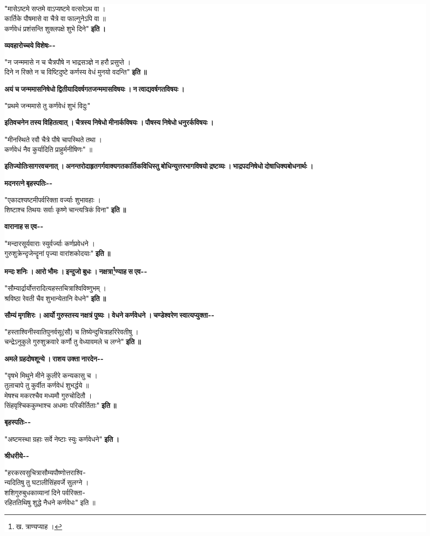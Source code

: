 "मासेऽष्टमे सप्तमे वाऽप्यष्टमे वत्सरेऽथ वा ।  
कार्तिके पौषमासे वा चैत्रे वा फाल्गुनेऽपि वा ॥  
कर्णवेधं प्रशंसन्ति शुक्लपक्षे शुभे दिने" **इति ।**

**व्यवहारोच्चये विशेषः--**

"न जन्ममासे न च चैत्रपौषे न भाद्रसञ्ज्ञे न हरौ प्रसुप्ते ।  
दिने न रिक्ते न च विष्टिदुष्टे कर्णस्य वेधं मुनयो वदन्ति" **इति ॥**

**अयं च जन्ममासनिषेधो द्वितीयादिवर्षगतजन्ममासविषयः । न त्वाद्यवर्षगतविषयः ।**

"प्रथमे जन्ममासे तु कर्णवेधं शुभं विदुः"

**इतिवचनेन तस्य विहितत्वात् । चैत्रस्य निषेधो मीनार्कविषयः । पौषस्य निषेधो धनुरर्कविषयः ।**

"मीनस्थिते रवौ चैत्रे पौषे चापस्थिते तथा ।  
कर्णवेधं नैव कुर्यादिति प्राहुर्मनीषिणः" ॥

**इतिज्योतिःसागरवचनात् । अनन्तरोदाहृतगर्गवाक्यगतकार्तिकविधिस्तु बोधिन्युत्तरभागविषयो द्रष्टव्यः । भाद्रपदनिषेधो दोषाधिक्यबोधनार्थः ।**

**मदनरत्ने बृहस्पतिः--**

"एकादश्यष्टमीपर्वरिक्ता वर्ज्याः शुभावहाः ।  
शिष्टाश्च तिथयः सर्वाः कृष्णे चान्त्यत्रिकं विना" **इति ॥**

**वारानाह स एव--**

"मन्दारसूर्यवाराः स्युर्वर्ज्याः कर्णप्रवेधने ।  
गुरुशुक्रेन्दृजेन्दॄनां पृज्या वारांशकोदयाः" **इति ॥**

**मन्दः शनिः । आरो भौमः । इन्दुजो बुधः । नक्षत्रा[^2]ण्याह स एव--**


[^2]: ख. त्राण्यप्याह ।

"सौम्यार्द्रार्योत्तरादित्यहस्तचित्राश्विविष्णुभम् ।  
श्रविष्ठा रेवती चैव शुभान्येतानि वेधने" **इति ॥**

**सौम्यं मृगशिरः । आर्यो गुरुस्तस्य नक्षत्रं पुष्यः । वेधने कर्णवेधने । चण्डेश्वरेण स्वात्यप्युक्ता--**

"हस्ताश्विनीस्वातिपुनर्वसू(सौ) च तिष्येन्दुचित्राहरिरेवतीषु ।  
चन्द्रेऽनुकुले गुरुशुक्रवारे कर्णौ तु वेध्यावमले च लग्ने" **इति ॥**

**अमले ग्रहदोषशून्ये । राशय उक्ता नारदेन--**

"वृषभे मिथुने मीने कुलीरे कन्यकासु च ।  
तुलाचापे तु कुर्वीत कर्णवेधं शुभर्द्धये ॥  
मेषश्च मकरश्चैव मध्यमौ गुरुचोदितौ ।  
सिंहवृश्चिककुम्भाश्च अधमाः परिकीर्तिताः" **इति ॥**

**बृहस्पतिः--**

"अष्टमस्था ग्रहाः सर्वे नेष्टाः स्युः कर्णवेधने" **इति ।**

**श्रीधरीये--**

"हरकरवसुचित्रासौम्यपौष्णोत्तराश्वि-  
न्यदितिषु तु घटालीसिंहवर्जे सुलग्ने ।  
शशिगुरुबुधकाव्यानां दिने पर्वरिक्ता-  
रहिततिथिषु शुद्धे नैधने कर्णवेधः" इति ॥


[^1]: धनुश्चिह्नान्तर्गतश्लोकस्थाने ख. ङ. च. पुस्तकेषु 'पितृव्यमातुलौ चैव दोहित्रौ भागिनेयकौ" इत्यर्धं वर्तते ।
[^3]: ङ. च. क्षत्रज ।
[^4]: क. द्वेधा ।
[^7]: ङ. च. धि चेत्यासा ।
[^6]: क. पाद्यर्बाहु ।
[^5]: ख. ङ. च. त्वोल्लेखना ।
[^10]: अत्र क. पुस्तकटिप्पन्यां-- तद्यथा--- ॐ अग्नये स्वाहा, अग्नय इदं न मम । ॐ कृत्तिकाभ्यः स्वाहा कृत्तिकाभ्य इदं न मम । ॐ अम्बायै स्वाहा । ॐ दुलायै स्वाहा । ॐ नितत्न्यै स्वाहा । ॐ अभ्रयन्त्यै स्वाहा । ॐ मेघयन्त्यै स्वाहा । ॐ वर्षयन्त्यै स्वाहा । ॐ चुपुणीकायै स्वाहा । एवमग्रेऽपि प्रतिस्वाहाकारं पृथक्पृथङ्मन्त्रास्तत्तदनुवाकान्ते द्रष्टव्याः । अत्रस्यानुवाकानां वानी, इति नाम्ना व्यवह्रियते(हारः) । इति वर्तते ।
[^9]: क. पश्चात्पृथ्वी ।
[^8]: क. भान्त्विति ।
[^11]: अत्र क. पुस्तकटिप्पन्याम्--"एतदब्देवतावाहनलेखनं नक्षत्रान्तरदेवतानामप्युपलक्षणं न स्वस्वजन्मनक्षत्रदेवताया आवाहनमत्र स्थले कर्तव्यमिति ज्ञेयम्" इति वर्तते ।